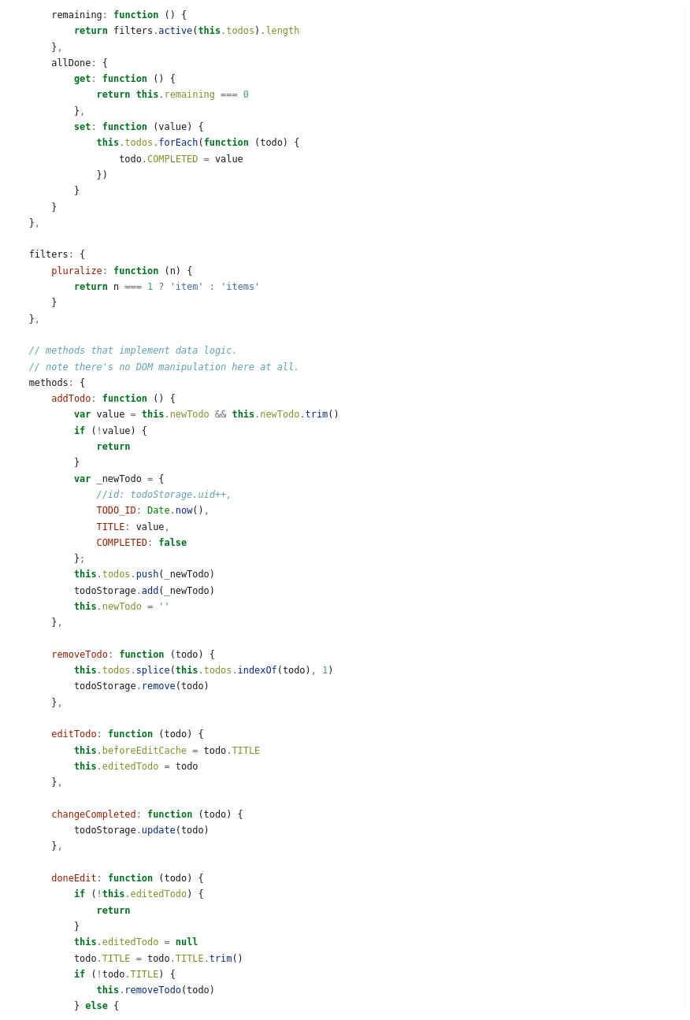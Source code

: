 ```javascript
        remaining: function () {
            return filters.active(this.todos).length
        },
        allDone: {
            get: function () {
                return this.remaining === 0
            },
            set: function (value) {
                this.todos.forEach(function (todo) {
                    todo.COMPLETED = value
                })
            }
        }
    },

    filters: {
        pluralize: function (n) {
            return n === 1 ? 'item' : 'items'
        }
    },

    // methods that implement data logic.
    // note there's no DOM manipulation here at all.
    methods: {
        addTodo: function () {
            var value = this.newTodo && this.newTodo.trim()
            if (!value) {
                return
            }
            var _newTodo = {
                //id: todoStorage.uid++,
                TODO_ID: Date.now(),
                TITLE: value,
                COMPLETED: false
            };
            this.todos.push(_newTodo)
            todoStorage.add(_newTodo)
            this.newTodo = ''
        },

        removeTodo: function (todo) {
            this.todos.splice(this.todos.indexOf(todo), 1)
            todoStorage.remove(todo)
        },

        editTodo: function (todo) {
            this.beforeEditCache = todo.TITLE
            this.editedTodo = todo
        },

        changeCompleted: function (todo) {
            todoStorage.update(todo)
        },

        doneEdit: function (todo) {
            if (!this.editedTodo) {
                return
            }
            this.editedTodo = null
            todo.TITLE = todo.TITLE.trim()
            if (!todo.TITLE) {
                this.removeTodo(todo)
            } else {
```